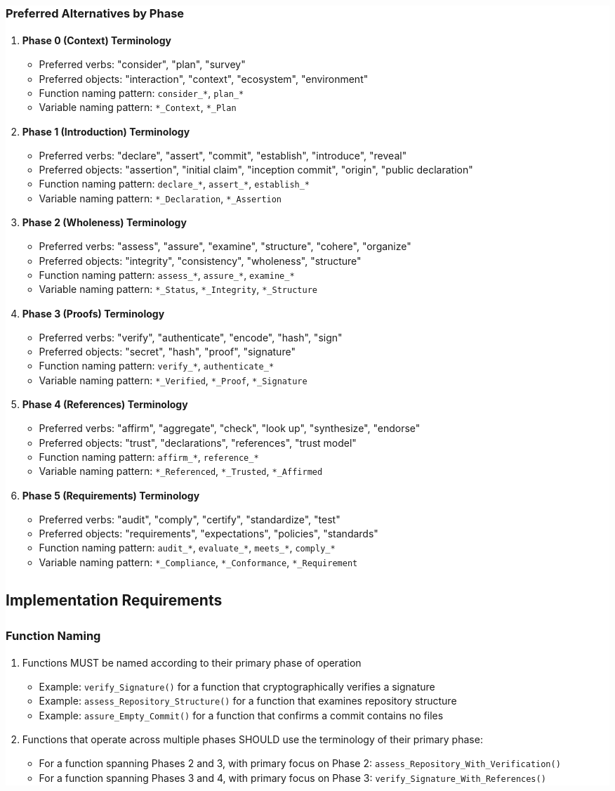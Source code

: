### Preferred Alternatives by Phase

1. **Phase 0 (Context) Terminology**
   - Preferred verbs: "consider", "plan", "survey"
   - Preferred objects: "interaction", "context", "ecosystem", "environment" 
   - Function naming pattern: `consider_*`, `plan_*`
   - Variable naming pattern: `*_Context`, `*_Plan`

2. **Phase 1 (Introduction) Terminology**
   - Preferred verbs: "declare", "assert", "commit", "establish", "introduce", "reveal"
   - Preferred objects: "assertion", "initial claim", "inception commit", "origin", "public declaration"
   - Function naming pattern: `declare_*`, `assert_*`, `establish_*`
   - Variable naming pattern: `*_Declaration`, `*_Assertion`

3. **Phase 2 (Wholeness) Terminology**
   - Preferred verbs: "assess", "assure", "examine", "structure", "cohere", "organize"
   - Preferred objects: "integrity", "consistency", "wholeness", "structure"
   - Function naming pattern: `assess_*`, `assure_*`, `examine_*`
   - Variable naming pattern: `*_Status`, `*_Integrity`, `*_Structure`

4. **Phase 3 (Proofs) Terminology**
   - Preferred verbs: "verify", "authenticate", "encode", "hash", "sign"
   - Preferred objects: "secret", "hash", "proof", "signature"
   - Function naming pattern: `verify_*`, `authenticate_*`
   - Variable naming pattern: `*_Verified`, `*_Proof`, `*_Signature`

5. **Phase 4 (References) Terminology**
   - Preferred verbs: "affirm", "aggregate", "check", "look up", "synthesize", "endorse"
   - Preferred objects: "trust", "declarations", "references", "trust model"
   - Function naming pattern: `affirm_*`, `reference_*`
   - Variable naming pattern: `*_Referenced`, `*_Trusted`, `*_Affirmed`

6. **Phase 5 (Requirements) Terminology**
   - Preferred verbs: "audit", "comply", "certify", "standardize", "test"
   - Preferred objects: "requirements", "expectations", "policies", "standards"
   - Function naming pattern: `audit_*`, `evaluate_*`, `meets_*`, `comply_*`
   - Variable naming pattern: `*_Compliance`, `*_Conformance`, `*_Requirement`

## Implementation Requirements

### Function Naming

1. Functions MUST be named according to their primary phase of operation
   - Example: `verify_Signature()` for a function that cryptographically verifies a signature
   - Example: `assess_Repository_Structure()` for a function that examines repository structure
   - Example: `assure_Empty_Commit()` for a function that confirms a commit contains no files

2. Functions that operate across multiple phases SHOULD use the terminology of their primary phase:
   - For a function spanning Phases 2 and 3, with primary focus on Phase 2: `assess_Repository_With_Verification()`
   - For a function spanning Phases 3 and 4, with primary focus on Phase 3: `verify_Signature_With_References()`
